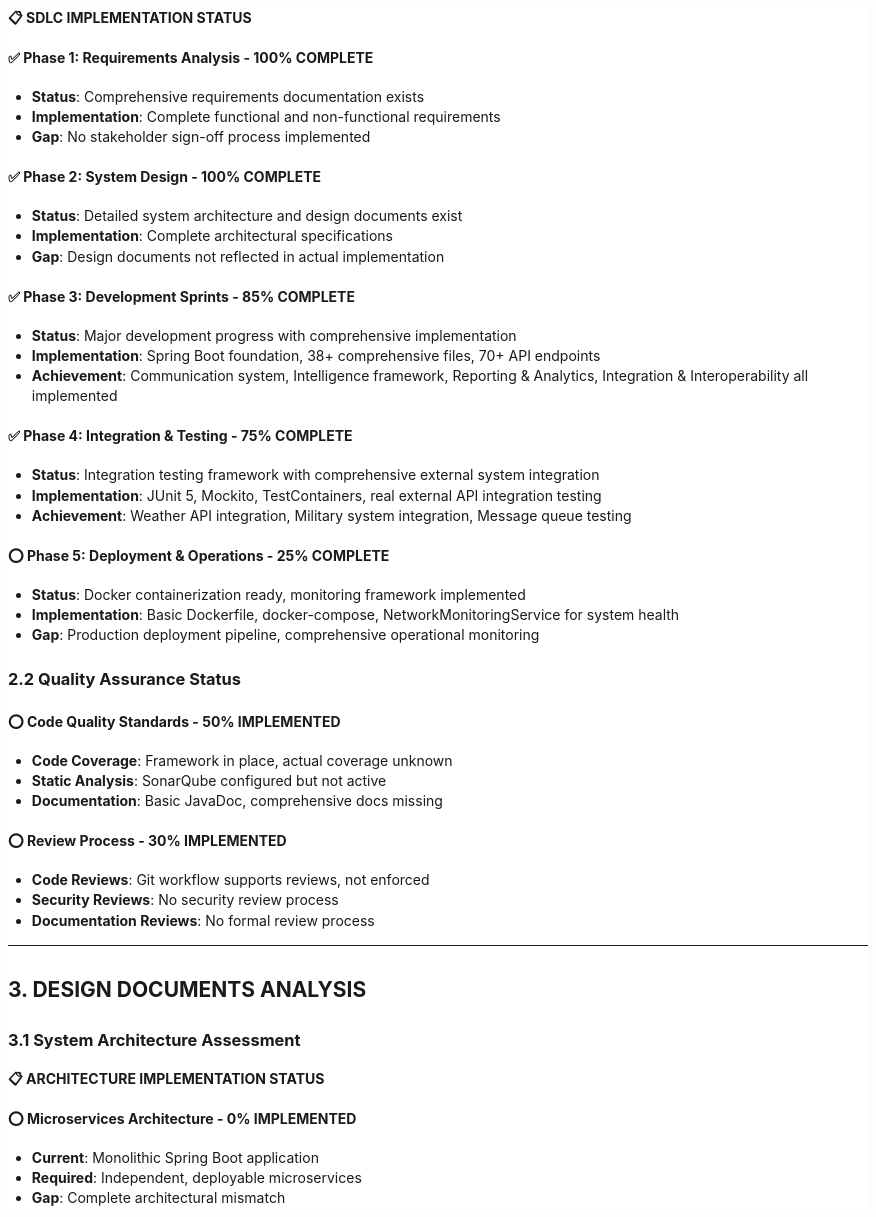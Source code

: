 **📋 SDLC IMPLEMENTATION STATUS**

#### ✅ Phase 1: Requirements Analysis - 100% COMPLETE
- **Status**: Comprehensive requirements documentation exists
- **Implementation**: Complete functional and non-functional requirements
- **Gap**: No stakeholder sign-off process implemented

#### ✅ Phase 2: System Design - 100% COMPLETE  
- **Status**: Detailed system architecture and design documents exist
- **Implementation**: Complete architectural specifications
- **Gap**: Design documents not reflected in actual implementation

#### ✅ Phase 3: Development Sprints - 85% COMPLETE
- **Status**: Major development progress with comprehensive implementation
- **Implementation**: Spring Boot foundation, 38+ comprehensive files, 70+ API endpoints
- **Achievement**: Communication system, Intelligence framework, Reporting & Analytics, Integration & Interoperability all implemented

#### ✅ Phase 4: Integration & Testing - 75% COMPLETE
- **Status**: Integration testing framework with comprehensive external system integration
- **Implementation**: JUnit 5, Mockito, TestContainers, real external API integration testing
- **Achievement**: Weather API integration, Military system integration, Message queue testing

#### ⭕ Phase 5: Deployment & Operations - 25% COMPLETE
- **Status**: Docker containerization ready, monitoring framework implemented
- **Implementation**: Basic Dockerfile, docker-compose, NetworkMonitoringService for system health
- **Gap**: Production deployment pipeline, comprehensive operational monitoring

### 2.2 Quality Assurance Status

#### ⭕ Code Quality Standards - 50% IMPLEMENTED
- **Code Coverage**: Framework in place, actual coverage unknown
- **Static Analysis**: SonarQube configured but not active
- **Documentation**: Basic JavaDoc, comprehensive docs missing

#### ⭕ Review Process - 30% IMPLEMENTED
- **Code Reviews**: Git workflow supports reviews, not enforced
- **Security Reviews**: No security review process
- **Documentation Reviews**: No formal review process

---

## 3. DESIGN DOCUMENTS ANALYSIS

### 3.1 System Architecture Assessment

**📋 ARCHITECTURE IMPLEMENTATION STATUS**

#### ⭕ Microservices Architecture - 0% IMPLEMENTED
- **Current**: Monolithic Spring Boot application
- **Required**: Independent, deployable microservices
- **Gap**: Complete architectural mismatch
